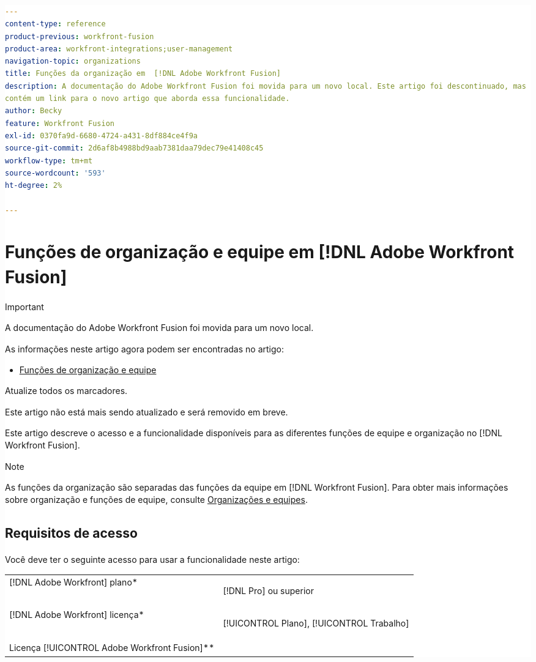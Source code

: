 ```yaml
---
content-type: reference
product-previous: workfront-fusion
product-area: workfront-integrations;user-management
navigation-topic: organizations
title: Funções da organização em  [!DNL Adobe Workfront Fusion]
description: A documentação do Adobe Workfront Fusion foi movida para um novo local. Este artigo foi descontinuado, mas contém um link para o novo artigo que aborda essa funcionalidade.
author: Becky
feature: Workfront Fusion
exl-id: 0370fa9d-6680-4724-a431-8df884ce4f9a
source-git-commit: 2d6af8b4988bd9aab7381daa79dec79e41408c45
workflow-type: tm+mt
source-wordcount: '593'
ht-degree: 2%

---
```


# Funções de organização e equipe em [!DNL Adobe Workfront Fusion]

>[!IMPORTANT]
>
>A documentação do Adobe Workfront Fusion foi movida para um novo local.
>
>As informações neste artigo agora podem ser encontradas no artigo:
>
>* [Funções de organização e equipe](https://experienceleague.adobe.com/docs/workfront-fusion/using/references/licenses-and-roles/organization-roles.html)
>
>Atualize todos os marcadores.
>
>Este artigo não está mais sendo atualizado e será removido em breve.

Este artigo descreve o acesso e a funcionalidade disponíveis para as diferentes funções de equipe e organização no [!DNL Workfront Fusion].

>[!NOTE]
>
>As funções da organização são separadas das funções da equipe em [!DNL Workfront Fusion]. Para obter mais informações sobre organização e funções de equipe, consulte [Organizações e equipes](../organizations/organizations-and-teams.md).

## Requisitos de acesso

Você deve ter o seguinte acesso para usar a funcionalidade neste artigo:

<table style="table-layout:auto">
 <col> 
 <col> 
 <tbody> 
  <tr> 
    <td role="rowheader">[!DNL Adobe Workfront] plano*</td> 
   <td> <p>[!DNL Pro] ou superior</p> </td> 
  </tr> 
   <tr> 
    <td role="rowheader">[!DNL Adobe Workfront] licença*</td> 
    <td> <p>[!UICONTROL Plano], [!UICONTROL Trabalho]</p> </td> 
   </tr>
   <tr> 
   <td role="rowheader">Licença [!UICONTROL Adobe Workfront Fusion]**</td> 
   <td>